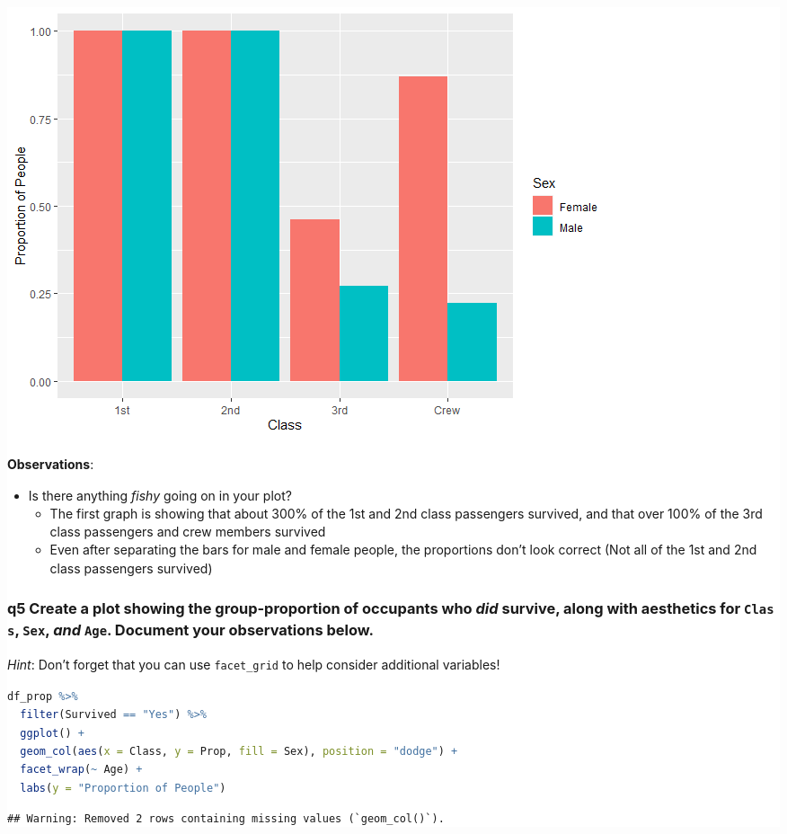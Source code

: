 ![](c01-titanic-assignment_files/figure-gfm/q4-task-2.png)

**Observations**:

- Is there anything *fishy* going on in your plot?
  - The first graph is showing that about 300% of the 1st and 2nd class
    passengers survived, and that over 100% of the 3rd class passengers
    and crew members survived
  - Even after separating the bars for male and female people, the
    proportions don’t look correct (Not all of the 1st and 2nd class
    passengers survived)

### **q5** Create a plot showing the group-proportion of occupants who *did* survive, along with aesthetics for `Class`, `Sex`, *and* `Age`. Document your observations below.

*Hint*: Don’t forget that you can use `facet_grid` to help consider
additional variables!

``` r
df_prop %>%
  filter(Survived == "Yes") %>%
  ggplot() +
  geom_col(aes(x = Class, y = Prop, fill = Sex), position = "dodge") +
  facet_wrap(~ Age) +
  labs(y = "Proportion of People")
```

    ## Warning: Removed 2 rows containing missing values (`geom_col()`).
